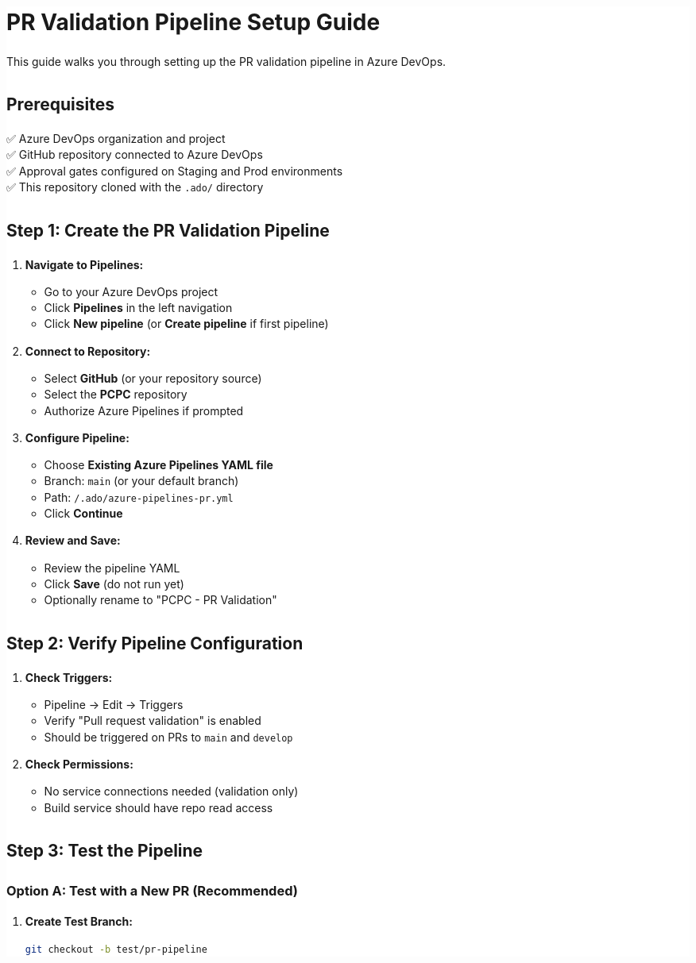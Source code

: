 # PR Validation Pipeline Setup Guide

This guide walks you through setting up the PR validation pipeline in Azure DevOps.

## Prerequisites

✅ Azure DevOps organization and project  
✅ GitHub repository connected to Azure DevOps  
✅ Approval gates configured on Staging and Prod environments  
✅ This repository cloned with the `.ado/` directory

## Step 1: Create the PR Validation Pipeline

1. **Navigate to Pipelines:**
   - Go to your Azure DevOps project
   - Click **Pipelines** in the left navigation
   - Click **New pipeline** (or **Create pipeline** if first pipeline)

2. **Connect to Repository:**
   - Select **GitHub** (or your repository source)
   - Select the **PCPC** repository
   - Authorize Azure Pipelines if prompted

3. **Configure Pipeline:**
   - Choose **Existing Azure Pipelines YAML file**
   - Branch: `main` (or your default branch)
   - Path: `/.ado/azure-pipelines-pr.yml`
   - Click **Continue**

4. **Review and Save:**
   - Review the pipeline YAML
   - Click **Save** (do not run yet)
   - Optionally rename to "PCPC - PR Validation"

## Step 2: Verify Pipeline Configuration

1. **Check Triggers:**
   - Pipeline → Edit → Triggers
   - Verify "Pull request validation" is enabled
   - Should be triggered on PRs to `main` and `develop`

2. **Check Permissions:**
   - No service connections needed (validation only)
   - Build service should have repo read access

## Step 3: Test the Pipeline

### Option A: Test with a New PR (Recommended)

1. **Create Test Branch:**
   ```bash
   git checkout -b test/pr-pipeline
   ```
